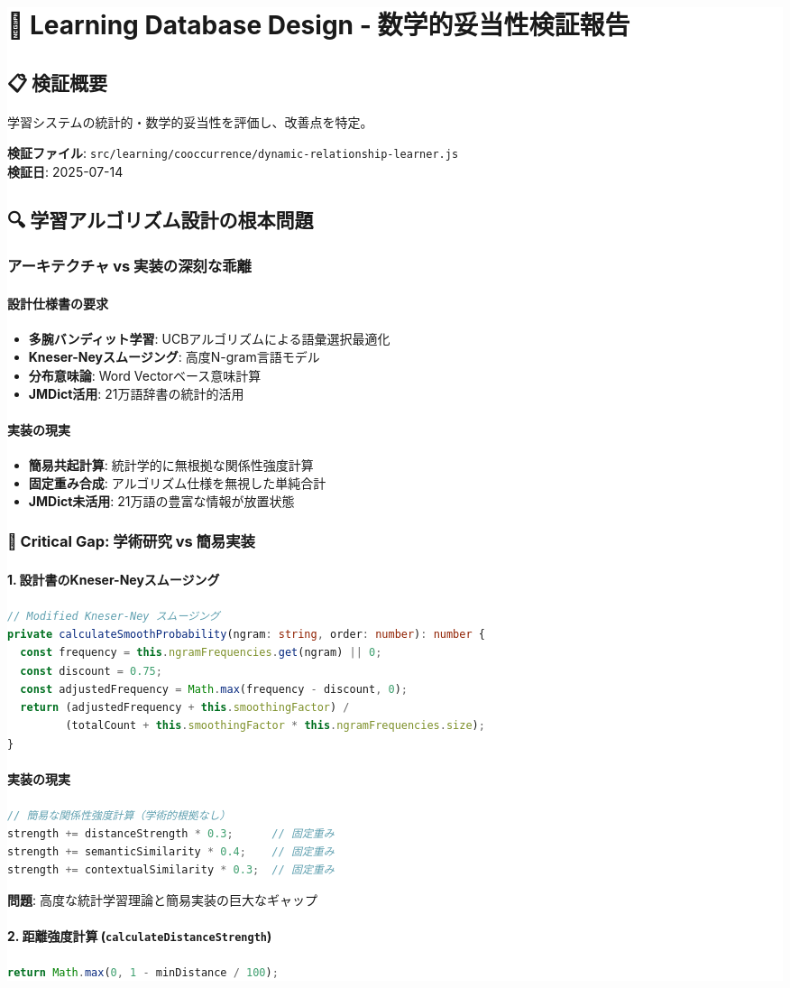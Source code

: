 # 🧮 Learning Database Design - 数学的妥当性検証報告

## 📋 検証概要

学習システムの統計的・数学的妥当性を評価し、改善点を特定。

**検証ファイル**: `src/learning/cooccurrence/dynamic-relationship-learner.js`  
**検証日**: 2025-07-14

## 🔍 学習アルゴリズム設計の根本問題

### **アーキテクチャ vs 実装の深刻な乖離**

#### **設計仕様書の要求**
- **多腕バンディット学習**: UCBアルゴリズムによる語彙選択最適化
- **Kneser-Neyスムージング**: 高度N-gram言語モデル
- **分布意味論**: Word Vectorベース意味計算
- **JMDict活用**: 21万語辞書の統計的活用

#### **実装の現実**
- **簡易共起計算**: 統計学的に無根拠な関係性強度計算
- **固定重み合成**: アルゴリズム仕様を無視した単純合計
- **JMDict未活用**: 21万語の豊富な情報が放置状態

### **🔴 Critical Gap: 学術研究 vs 簡易実装**

#### **1. 設計書のKneser-Neyスムージング**
```typescript
// Modified Kneser-Ney スムージング
private calculateSmoothProbability(ngram: string, order: number): number {
  const frequency = this.ngramFrequencies.get(ngram) || 0;
  const discount = 0.75;
  const adjustedFrequency = Math.max(frequency - discount, 0);
  return (adjustedFrequency + this.smoothingFactor) / 
         (totalCount + this.smoothingFactor * this.ngramFrequencies.size);
}
```

#### **実装の現実**
```javascript
// 簡易な関係性強度計算（学術的根拠なし）
strength += distanceStrength * 0.3;      // 固定重み
strength += semanticSimilarity * 0.4;    // 固定重み
strength += contextualSimilarity * 0.3;  // 固定重み
```

**問題**: 高度な統計学習理論と簡易実装の巨大なギャップ

#### **2. 距離強度計算 (`calculateDistanceStrength`)**
```javascript
return Math.max(0, 1 - minDistance / 100);
```
